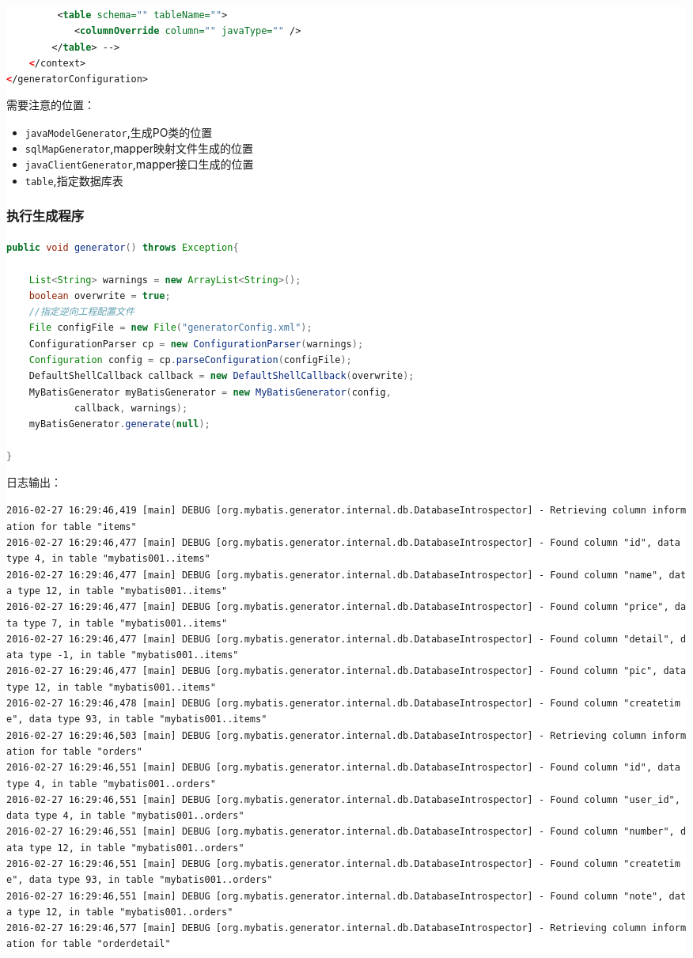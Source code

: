 ```xml
		 <table schema="" tableName="">
			<columnOverride column="" javaType="" />
		</table> -->
	</context>
</generatorConfiguration>
```

需要注意的位置：

- `javaModelGenerator`,生成PO类的位置
- `sqlMapGenerator`,mapper映射文件生成的位置
- `javaClientGenerator`,mapper接口生成的位置 
- `table`,指定数据库表 


### 执行生成程序

```java
public void generator() throws Exception{

	List<String> warnings = new ArrayList<String>();
	boolean overwrite = true;
	//指定逆向工程配置文件
	File configFile = new File("generatorConfig.xml"); 
	ConfigurationParser cp = new ConfigurationParser(warnings);
	Configuration config = cp.parseConfiguration(configFile);
	DefaultShellCallback callback = new DefaultShellCallback(overwrite);
	MyBatisGenerator myBatisGenerator = new MyBatisGenerator(config,
			callback, warnings);
	myBatisGenerator.generate(null);

} 
```

日志输出：

```
2016-02-27 16:29:46,419 [main] DEBUG [org.mybatis.generator.internal.db.DatabaseIntrospector] - Retrieving column information for table "items"
2016-02-27 16:29:46,477 [main] DEBUG [org.mybatis.generator.internal.db.DatabaseIntrospector] - Found column "id", data type 4, in table "mybatis001..items"
2016-02-27 16:29:46,477 [main] DEBUG [org.mybatis.generator.internal.db.DatabaseIntrospector] - Found column "name", data type 12, in table "mybatis001..items"
2016-02-27 16:29:46,477 [main] DEBUG [org.mybatis.generator.internal.db.DatabaseIntrospector] - Found column "price", data type 7, in table "mybatis001..items"
2016-02-27 16:29:46,477 [main] DEBUG [org.mybatis.generator.internal.db.DatabaseIntrospector] - Found column "detail", data type -1, in table "mybatis001..items"
2016-02-27 16:29:46,477 [main] DEBUG [org.mybatis.generator.internal.db.DatabaseIntrospector] - Found column "pic", data type 12, in table "mybatis001..items"
2016-02-27 16:29:46,478 [main] DEBUG [org.mybatis.generator.internal.db.DatabaseIntrospector] - Found column "createtime", data type 93, in table "mybatis001..items"
2016-02-27 16:29:46,503 [main] DEBUG [org.mybatis.generator.internal.db.DatabaseIntrospector] - Retrieving column information for table "orders"
2016-02-27 16:29:46,551 [main] DEBUG [org.mybatis.generator.internal.db.DatabaseIntrospector] - Found column "id", data type 4, in table "mybatis001..orders"
2016-02-27 16:29:46,551 [main] DEBUG [org.mybatis.generator.internal.db.DatabaseIntrospector] - Found column "user_id", data type 4, in table "mybatis001..orders"
2016-02-27 16:29:46,551 [main] DEBUG [org.mybatis.generator.internal.db.DatabaseIntrospector] - Found column "number", data type 12, in table "mybatis001..orders"
2016-02-27 16:29:46,551 [main] DEBUG [org.mybatis.generator.internal.db.DatabaseIntrospector] - Found column "createtime", data type 93, in table "mybatis001..orders"
2016-02-27 16:29:46,551 [main] DEBUG [org.mybatis.generator.internal.db.DatabaseIntrospector] - Found column "note", data type 12, in table "mybatis001..orders"
2016-02-27 16:29:46,577 [main] DEBUG [org.mybatis.generator.internal.db.DatabaseIntrospector] - Retrieving column information for table "orderdetail"
```